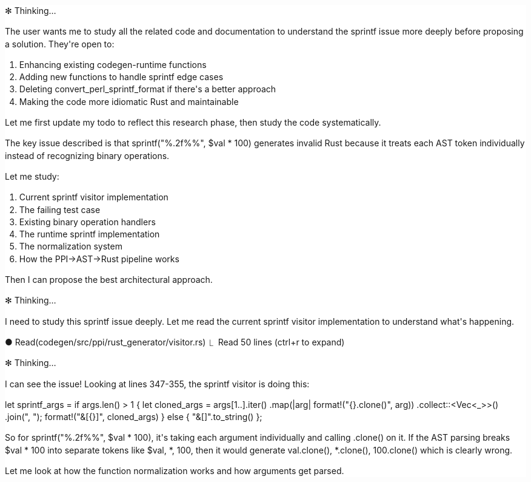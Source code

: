 ✻ Thinking…

  The user wants me to study all the related code and documentation to understand the sprintf issue more deeply before 
  proposing a solution. They're open to:

  1. Enhancing existing codegen-runtime functions
  2. Adding new functions to handle sprintf edge cases
  3. Deleting convert_perl_sprintf_format if there's a better approach
  4. Making the code more idiomatic Rust and maintainable

  Let me first update my todo to reflect this research phase, then study the code systematically.

  The key issue described is that sprintf("%.2f%%", $val * 100) generates invalid Rust because it treats each AST token 
  individually instead of recognizing binary operations.

  Let me study:
  1. Current sprintf visitor implementation 
  2. The failing test case
  3. Existing binary operation handlers
  4. The runtime sprintf implementation 
  5. The normalization system
  6. How the PPI→AST→Rust pipeline works

  Then I can propose the best architectural approach.

✻ Thinking…

  I need to study this sprintf issue deeply. Let me read the current sprintf visitor implementation to understand what's 
  happening.

● Read(codegen/src/ppi/rust_generator/visitor.rs)
  ⎿  Read 50 lines (ctrl+r to expand)

✻ Thinking…

  I can see the issue! Looking at lines 347-355, the sprintf visitor is doing this:

  let sprintf_args = if args.len() > 1 {
      let cloned_args = args[1..].iter()
          .map(|arg| format!("{}.clone()", arg))
          .collect::<Vec<_>>()
          .join(", ");
      format!("&[{}]", cloned_args)
  } else {
      "&[]".to_string()
  };

  So for sprintf("%.2f%%", $val * 100), it's taking each argument individually and calling .clone() on it. If the AST parsing 
  breaks $val * 100 into separate tokens like $val, *, 100, then it would generate val.clone(), *.clone(), 100.clone() which 
  is clearly wrong.

  Let me look at how the function normalization works and how arguments get parsed.
